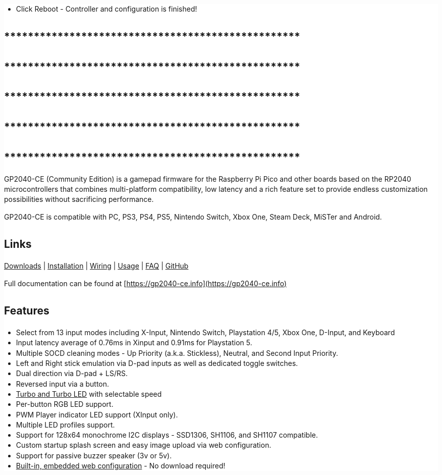 - Click Reboot - Controller and configuration is finished!

## **************************************************
## **************************************************
## **************************************************
## **************************************************
## **************************************************

<p>

  GP2040-CE (Community Edition) is a gamepad firmware for the Raspberry Pi Pico and other boards based on the RP2040 microcontrollers that combines multi-platform compatibility, low latency and a rich feature set to provide endless customization possibilities without sacrificing performance.
</p>

<p>
  GP2040-CE is compatible with PC, PS3, PS4, PS5, Nintendo Switch, Xbox One, Steam Deck, MiSTer and Android.
</p>

## Links

[Downloads](https://gp2040-ce.info/downloads) | [Installation](https://gp2040-ce.info/installation) | [Wiring](https://gp2040-ce.info/controller-build/wiring) | [Usage](https://gp2040-ce.info/usage) | [FAQ](https://gp2040-ce.info/faq/faq-general) | [GitHub](https://github.com/OpenStickCommunity/GP2040-CE)

Full documentation can be found at [https://gp2040-ce.info](https://gp2040-ce.info)

## Features

- Select from 13 input modes including X-Input, Nintendo Switch, Playstation 4/5, Xbox One, D-Input, and Keyboard
- Input latency average of 0.76ms in Xinput and 0.91ms for Playstation 5.
- Multiple SOCD cleaning modes - Up Priority (a.k.a. Stickless), Neutral, and Second Input Priority.
- Left and Right stick emulation via D-pad inputs as well as dedicated toggle switches.
- Dual direction via D-pad + LS/RS.
- Reversed input via a button.
- [Turbo and Turbo LED](https://gp2040-ce.info/add-ons/turbo) with selectable speed
- Per-button RGB LED support.
- PWM Player indicator LED support (XInput only).
- Multiple LED profiles support.
- Support for 128x64 monochrome I2C displays - SSD1306, SH1106, and SH1107 compatible.
- Custom startup splash screen and easy image upload via web configuration.
- Support for passive buzzer speaker (3v or 5v).
- [Built-in, embedded web configuration](https://gp2040-ce.info/web-configurator) - No download required!

